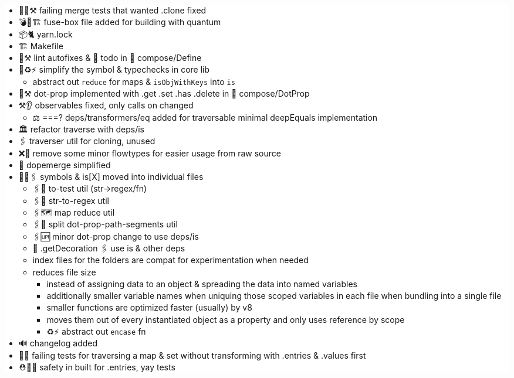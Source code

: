  - 🚨🔬⚒ failing merge tests that wanted .clone fixed
  - 💣🛅🏗 fuse-box file added for building with quantum
  - 📦🐈 yarn.lock
  - 🏗 Makefile
  - 👕⚒ lint autofixes & 📝 todo in 🎼 compose/Define
  - 👾♻️⚡ simplify the symbol & typechecks in core lib
  	- abstract out `reduce` for maps & `isObjWithKeys` into `is`
  - 🎁⚒ dot-prop implemented with .get .set .has .delete in 🎼 compose/DotProp
  - ⚒👂 observables fixed, only calls on changed
    - ⚖️ ===? deps/transformers/eq added for traversable minimal deepEquals implementation
  - 🏛️  refactor traverse with deps/is
  - 🖇   traverser util for cloning, unused
  - ❌🌊 remove some minor flowtypes for easier usage from raw source
  - 👾 dopemerge simplified
  - 📒🚚🖇 symbols & is[X] moved into individual files
  	- 🖇🎯 to-test util (str->regex/fn)
  	- 🖇🎯 str-to-regex util
  	- 🖇🗺 map reduce util
  	- 🖇🤸 split dot-prop-path-segments util
  	- 🖇🆙 minor dot-prop change to use deps/is
  	- 🍬 .getDecoration 🖇 use is & other deps
    - index files for the folders are compat for experimentation when needed
    - reduces file size
      - instead of assigning data to an object & spreading the data into named variables
      - additionally smaller variable names when uniquing those scoped variables in each file when bundling into a single file
      - smaller functions are optimized faster (usually) by v8
      - moves them out of every instantiated object as a property and only uses reference by scope
      - ♻️⚡ abstract out `encase` fn
  - 🔊 changelog added
  - 🚨🔬 failing tests for traversing a map & set without transforming with .entries & .values first
  - ⛑🛅🔬 safety in built for .entries, yay tests
